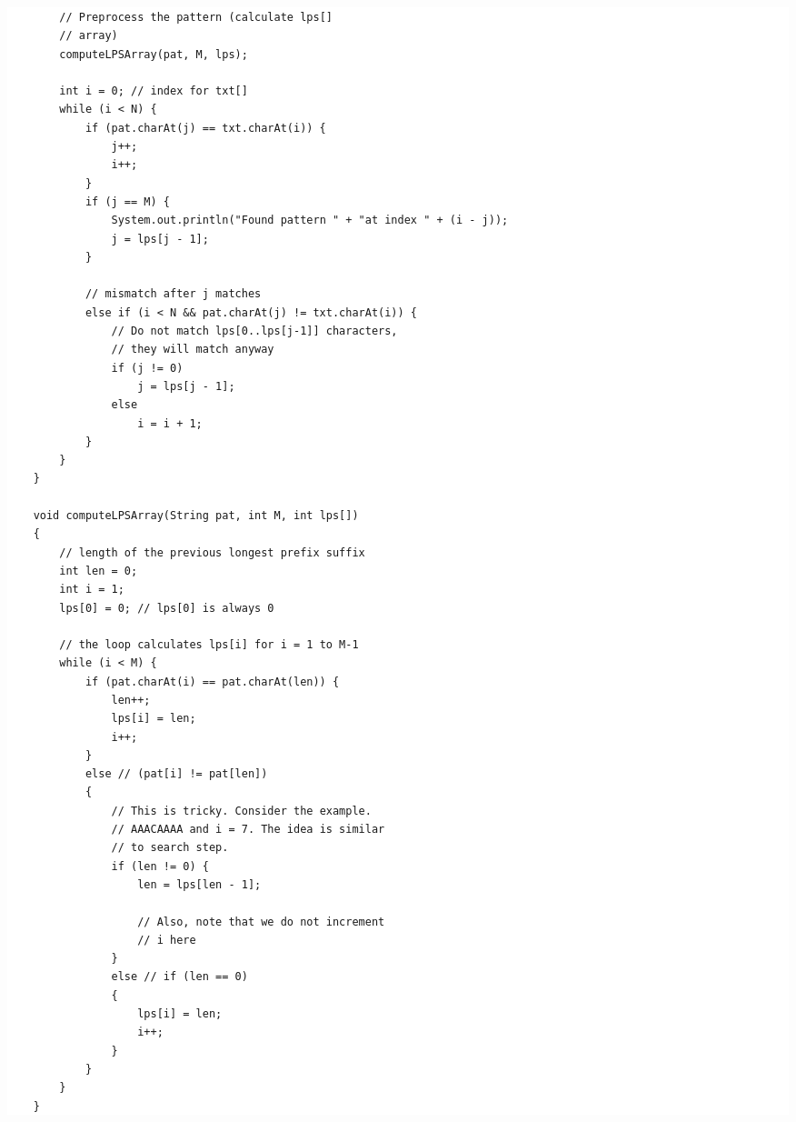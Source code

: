 	        // Preprocess the pattern (calculate lps[] 
	        // array) 
	        computeLPSArray(pat, M, lps); 
	  
	        int i = 0; // index for txt[] 
	        while (i < N) { 
	            if (pat.charAt(j) == txt.charAt(i)) { 
	                j++; 
	                i++; 
	            } 
	            if (j == M) { 
	                System.out.println("Found pattern " + "at index " + (i - j)); 
	                j = lps[j - 1]; 
	            } 
	  
	            // mismatch after j matches 
	            else if (i < N && pat.charAt(j) != txt.charAt(i)) { 
	                // Do not match lps[0..lps[j-1]] characters, 
	                // they will match anyway 
	                if (j != 0) 
	                    j = lps[j - 1]; 
	                else
	                    i = i + 1; 
	            } 
	        } 
	    } 
	  
	    void computeLPSArray(String pat, int M, int lps[]) 
	    { 
	        // length of the previous longest prefix suffix 
	        int len = 0; 
	        int i = 1; 
	        lps[0] = 0; // lps[0] is always 0 
	  
	        // the loop calculates lps[i] for i = 1 to M-1 
	        while (i < M) { 
	            if (pat.charAt(i) == pat.charAt(len)) { 
	                len++; 
	                lps[i] = len; 
	                i++; 
	            } 
	            else // (pat[i] != pat[len]) 
	            { 
	                // This is tricky. Consider the example. 
	                // AAACAAAA and i = 7. The idea is similar 
	                // to search step. 
	                if (len != 0) { 
	                    len = lps[len - 1]; 
	  
	                    // Also, note that we do not increment 
	                    // i here 
	                } 
	                else // if (len == 0) 
	                { 
	                    lps[i] = len; 
	                    i++; 
	                } 
	            } 
	        } 
	    } 

